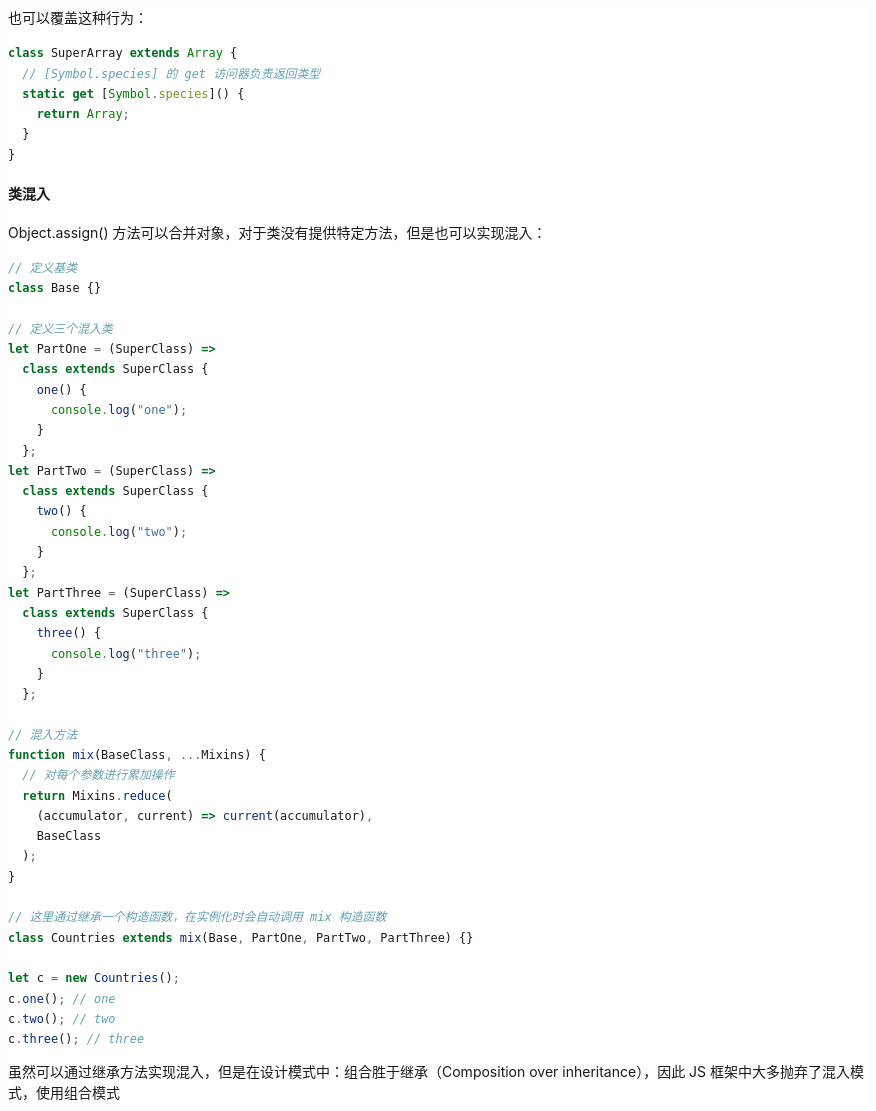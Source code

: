 也可以覆盖这种行为：

```js
class SuperArray extends Array {
  // [Symbol.species] 的 get 访问器负责返回类型
  static get [Symbol.species]() {
    return Array;
  }
}
```

#### 类混入

Object.assign() 方法可以合并对象，对于类没有提供特定方法，但是也可以实现混入：

```js
// 定义基类
class Base {}

// 定义三个混入类
let PartOne = (SuperClass) =>
  class extends SuperClass {
    one() {
      console.log("one");
    }
  };
let PartTwo = (SuperClass) =>
  class extends SuperClass {
    two() {
      console.log("two");
    }
  };
let PartThree = (SuperClass) =>
  class extends SuperClass {
    three() {
      console.log("three");
    }
  };

// 混入方法
function mix(BaseClass, ...Mixins) {
  // 对每个参数进行累加操作
  return Mixins.reduce(
    (accumulator, current) => current(accumulator),
    BaseClass
  );
}

// 这里通过继承一个构造函数，在实例化时会自动调用 mix 构造函数
class Countries extends mix(Base, PartOne, PartTwo, PartThree) {}

let c = new Countries();
c.one(); // one
c.two(); // two
c.three(); // three
```

虽然可以通过继承方法实现混入，但是在设计模式中：组合胜于继承（Composition over inheritance），因此 JS 框架中大多抛弃了混入模式，使用组合模式


  [nameKey]: "lin",
  [k1]: "k1",
  [k2]: "k2",